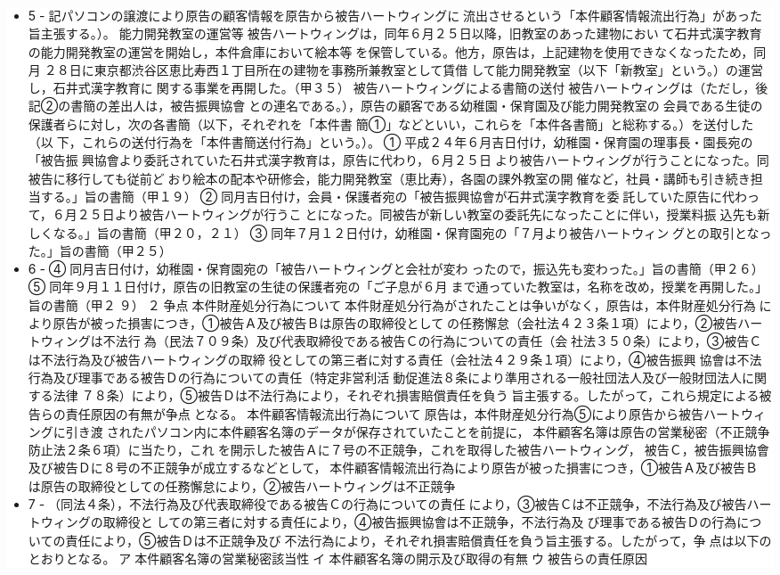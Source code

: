 - 5 -
記パソコンの譲渡により原告の顧客情報を原告から被告ハートウィングに
流出させるという「本件顧客情報流出行為」があった旨主張する。）。
能力開発教室の運営等
被告ハートウィングは，同年６月２５日以降，旧教室のあった建物におい
て石井式漢字教育の能力開発教室の運営を開始し，本件倉庫において絵本等
を保管している。他方，原告は，上記建物を使用できなくなったため，同月
２８日に東京都渋谷区恵比寿西１丁目所在の建物を事務所兼教室として賃借
して能力開発教室（以下「新教室」という。）の運営し，石井式漢字教育に
関する事業を再開した。（甲３５）
被告ハートウィングによる書簡の送付
被告ハートウィングは（ただし，後記②の書簡の差出人は，被告振興協會
との連名である。），原告の顧客である幼稚園・保育園及び能力開発教室の
会員である生徒の保護者らに対し，次の各書簡（以下，それぞれを「本件書
簡①」などといい，これらを「本件各書簡」と総称する。）を送付した（以
下，これらの送付行為を「本件書簡送付行為」という。）。
① 平成２４年６月吉日付け，幼稚園・保育園の理事長・園長宛の「被告振
興協會より委託されていた石井式漢字教育は，原告に代わり，６月２５日
より被告ハートウィングが行うことになった。同被告に移行しても従前ど
おり絵本の配本や研修会，能力開発教室（恵比寿），各園の課外教室の開
催など，社員・講師も引き続き担当する。」旨の書簡（甲１９）
② 同月吉日付け，会員・保護者宛の「被告振興協會が石井式漢字教育を委
託していた原告に代わって，６月２５日より被告ハートウィングが行うこ
とになった。同被告が新しい教室の委託先になったことに伴い，授業料振
込先も新しくなる。」旨の書簡（甲２０，２１）
③ 同年７月１２日付け，幼稚園・保育園宛の「７月より被告ハートウィン
グとの取引となった。」旨の書簡（甲２５）
- 6 -
④ 同月吉日付け，幼稚園・保育園宛の「被告ハートウィングと会社が変わ
ったので，振込先も変わった。」旨の書簡（甲２６）
⑤ 同年９月１１日付け，原告の旧教室の生徒の保護者宛の「ご子息が６月
まで通っていた教室は，名称を改め，授業を再開した。」旨の書簡（甲２
９）
２ 争点
本件財産処分行為について
本件財産処分行為がされたことは争いがなく，原告は，本件財産処分行為
により原告が被った損害につき，①被告Ａ及び被告Ｂは原告の取締役として
の任務懈怠（会社法４２３条１項）により，②被告ハートウィングは不法行
為（民法７０９条）及び代表取締役である被告Ｃの行為についての責任（会
社法３５０条）により，③被告Ｃは不法行為及び被告ハートウィングの取締
役としての第三者に対する責任（会社法４２９条１項）により，④被告振興
協會は不法行為及び理事である被告Ｄの行為についての責任（特定非営利活
動促進法８条により準用される一般社団法人及び一般財団法人に関する法律
７８条）により，⑤被告Ｄは不法行為により，それぞれ損害賠償責任を負う
旨主張する。したがって，これら規定による被告らの責任原因の有無が争点
となる。
本件顧客情報流出行為について
原告は，本件財産処分行為⑤により原告から被告ハートウィングに引き渡
されたパソコン内に本件顧客名簿のデータが保存されていたことを前提に，
本件顧客名簿は原告の営業秘密（不正競争防止法２条６項）に当たり，これ
を開示した被告Ａに７号の不正競争，これを取得した被告ハートウィング，
被告Ｃ，被告振興協會及び被告Ｄに８号の不正競争が成立するなどとして，
本件顧客情報流出行為により原告が被った損害につき，①被告Ａ及び被告Ｂ
は原告の取締役としての任務懈怠により，②被告ハートウィングは不正競争
- 7 -
（同法４条），不法行為及び代表取締役である被告Ｃの行為についての責任
により，③被告Ｃは不正競争，不法行為及び被告ハートウィングの取締役と
しての第三者に対する責任により，④被告振興協會は不正競争，不法行為及
び理事である被告Ｄの行為についての責任により，⑤被告Ｄは不正競争及び
不法行為により，それぞれ損害賠償責任を負う旨主張する。したがって，争
点は以下のとおりとなる。
ア 本件顧客名簿の営業秘密該当性
イ 本件顧客名簿の開示及び取得の有無
ウ 被告らの責任原因